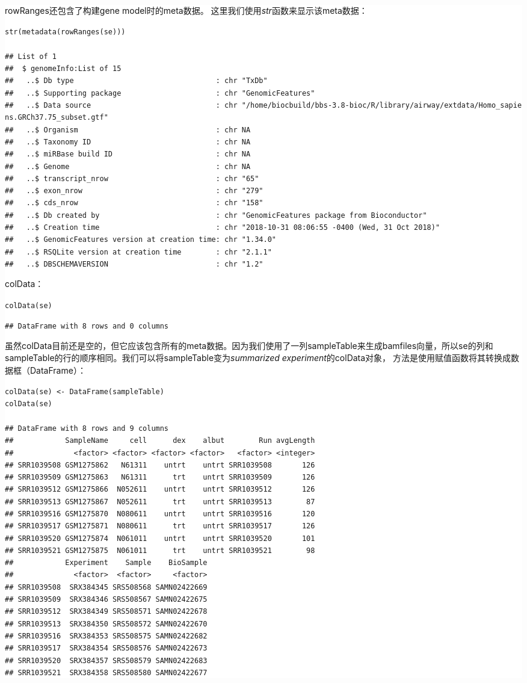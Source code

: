 
rowRanges还包含了构建gene model时的meta数据。 这里我们使用*str*函数来显示该meta数据：

```
str(metadata(rowRanges(se)))

## List of 1
##  $ genomeInfo:List of 15
##   ..$ Db type                                 : chr "TxDb"
##   ..$ Supporting package                      : chr "GenomicFeatures"
##   ..$ Data source                             : chr "/home/biocbuild/bbs-3.8-bioc/R/library/airway/extdata/Homo_sapiens.GRCh37.75_subset.gtf"
##   ..$ Organism                                : chr NA
##   ..$ Taxonomy ID                             : chr NA
##   ..$ miRBase build ID                        : chr NA
##   ..$ Genome                                  : chr NA
##   ..$ transcript_nrow                         : chr "65"
##   ..$ exon_nrow                               : chr "279"
##   ..$ cds_nrow                                : chr "158"
##   ..$ Db created by                           : chr "GenomicFeatures package from Bioconductor"
##   ..$ Creation time                           : chr "2018-10-31 08:06:55 -0400 (Wed, 31 Oct 2018)"
##   ..$ GenomicFeatures version at creation time: chr "1.34.0"
##   ..$ RSQLite version at creation time        : chr "2.1.1"
##   ..$ DBSCHEMAVERSION                         : chr "1.2"
```


colData：

```
colData(se)
```	
	## DataFrame with 8 rows and 0 columns

虽然colData目前还是空的，但它应该包含所有的meta数据。因为我们使用了一列sampleTable来生成bamfiles向量，所以se的列和sampleTable的行的顺序相同。我们可以将sampleTable变为*summarized experiment*的colData对象，
方法是使用赋值函数将其转换成数据框（DataFrame）：

```
colData(se) <- DataFrame(sampleTable)
colData(se)

## DataFrame with 8 rows and 9 columns
##            SampleName     cell      dex    albut        Run avgLength
##              <factor> <factor> <factor> <factor>   <factor> <integer>
## SRR1039508 GSM1275862   N61311    untrt    untrt SRR1039508       126
## SRR1039509 GSM1275863   N61311      trt    untrt SRR1039509       126
## SRR1039512 GSM1275866  N052611    untrt    untrt SRR1039512       126
## SRR1039513 GSM1275867  N052611      trt    untrt SRR1039513        87
## SRR1039516 GSM1275870  N080611    untrt    untrt SRR1039516       120
## SRR1039517 GSM1275871  N080611      trt    untrt SRR1039517       126
## SRR1039520 GSM1275874  N061011    untrt    untrt SRR1039520       101
## SRR1039521 GSM1275875  N061011      trt    untrt SRR1039521        98
##            Experiment    Sample    BioSample
##              <factor>  <factor>     <factor>
## SRR1039508  SRX384345 SRS508568 SAMN02422669
## SRR1039509  SRX384346 SRS508567 SAMN02422675
## SRR1039512  SRX384349 SRS508571 SAMN02422678
## SRR1039513  SRX384350 SRS508572 SAMN02422670
## SRR1039516  SRX384353 SRS508575 SAMN02422682
## SRR1039517  SRX384354 SRS508576 SAMN02422673
## SRR1039520  SRX384357 SRS508579 SAMN02422683
## SRR1039521  SRX384358 SRS508580 SAMN02422677
```
